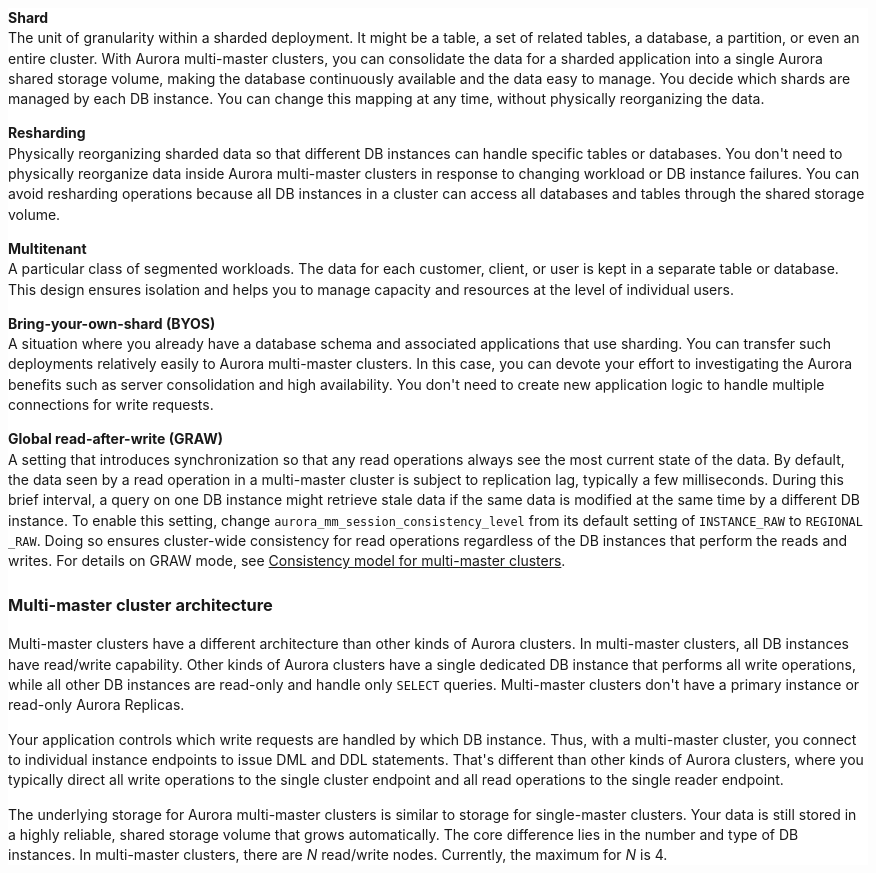**Shard**  
 The unit of granularity within a sharded deployment\. It might be a table, a set of related tables, a database, a partition, or even an entire cluster\. With Aurora multi\-master clusters, you can consolidate the data for a sharded application into a single Aurora shared storage volume, making the database continuously available and the data easy to manage\. You decide which shards are managed by each DB instance\. You can change this mapping at any time, without physically reorganizing the data\. 

**Resharding**  
 Physically reorganizing sharded data so that different DB instances can handle specific tables or databases\. You don't need to physically reorganize data inside Aurora multi\-master clusters in response to changing workload or DB instance failures\. You can avoid resharding operations because all DB instances in a cluster can access all databases and tables through the shared storage volume\. 

**Multitenant**  
 A particular class of segmented workloads\. The data for each customer, client, or user is kept in a separate table or database\. This design ensures isolation and helps you to manage capacity and resources at the level of individual users\. 

**Bring\-your\-own\-shard \(BYOS\)**  
 A situation where you already have a database schema and associated applications that use sharding\. You can transfer such deployments relatively easily to Aurora multi\-master clusters\. In this case, you can devote your effort to investigating the Aurora benefits such as server consolidation and high availability\. You don't need to create new application logic to handle multiple connections for write requests\. 

**Global read\-after\-write \(GRAW\)**  
 A setting that introduces synchronization so that any read operations always see the most current state of the data\. By default, the data seen by a read operation in a multi\-master cluster is subject to replication lag, typically a few milliseconds\. During this brief interval, a query on one DB instance might retrieve stale data if the same data is modified at the same time by a different DB instance\. To enable this setting, change `aurora_mm_session_consistency_level` from its default setting of `INSTANCE_RAW` to `REGIONAL_RAW`\. Doing so ensures cluster\-wide consistency for read operations regardless of the DB instances that perform the reads and writes\. For details on GRAW mode, see [Consistency model for multi\-master clusters](#aurora-multi-master-consistency)\. 

### Multi\-master cluster architecture<a name="aurora-multi-master-architecture"></a>

 Multi\-master clusters have a different architecture than other kinds of Aurora clusters\. In multi\-master clusters, all DB instances have read/write capability\. Other kinds of Aurora clusters have a single dedicated DB instance that performs all write operations, while all other DB instances are read\-only and handle only `SELECT` queries\. Multi\-master clusters don't have a primary instance or read\-only Aurora Replicas\. 

 Your application controls which write requests are handled by which DB instance\. Thus, with a multi\-master cluster, you connect to individual instance endpoints to issue DML and DDL statements\. That's different than other kinds of Aurora clusters, where you typically direct all write operations to the single cluster endpoint and all read operations to the single reader endpoint\. 

 The underlying storage for Aurora multi\-master clusters is similar to storage for single\-master clusters\. Your data is still stored in a highly reliable, shared storage volume that grows automatically\. The core difference lies in the number and type of DB instances\. In multi\-master clusters, there are *N* read/write nodes\. Currently, the maximum for *N* is 4\. 
